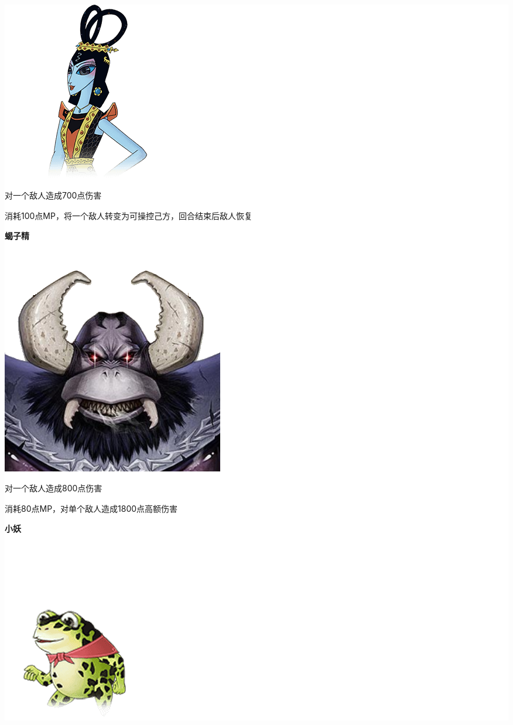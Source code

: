 ![shejing](HuLuWaBattleField/src/main/resources/image/shejing.png)

对一个敌人造成700点伤害

消耗100点MP，将一个敌人转变为可操控己方，回合结束后敌人恢复

**蝎子精**

![xiezijing](HuLuWaBattleField/src/main/resources/image/xiezijing.png)

对一个敌人造成800点伤害

消耗80点MP，对单个敌人造成1800点高额伤害

**小妖**

![xiaoyao](HuLuWaBattleField/src/main/resources/image/xiaoyao.png)